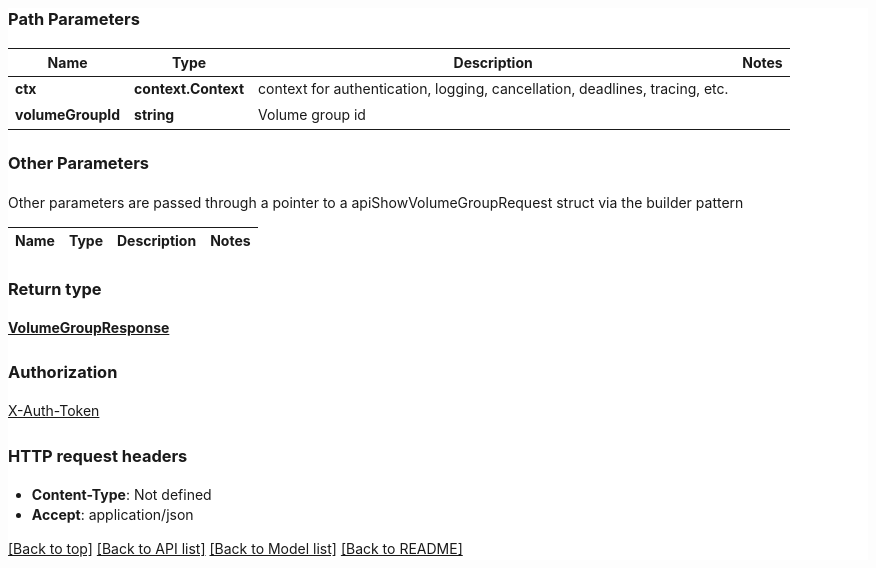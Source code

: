 ### Path Parameters


Name | Type | Description  | Notes
------------- | ------------- | ------------- | -------------
**ctx** | **context.Context** | context for authentication, logging, cancellation, deadlines, tracing, etc.
**volumeGroupId** | **string** | Volume group id | 

### Other Parameters

Other parameters are passed through a pointer to a apiShowVolumeGroupRequest struct via the builder pattern


Name | Type | Description  | Notes
------------- | ------------- | ------------- | -------------


### Return type

[**VolumeGroupResponse**](VolumeGroupResponse.md)

### Authorization

[X-Auth-Token](../README.md#X-Auth-Token)

### HTTP request headers

- **Content-Type**: Not defined
- **Accept**: application/json

[[Back to top]](#) [[Back to API list]](../README.md#documentation-for-api-endpoints)
[[Back to Model list]](../README.md#documentation-for-models)
[[Back to README]](../README.md)

